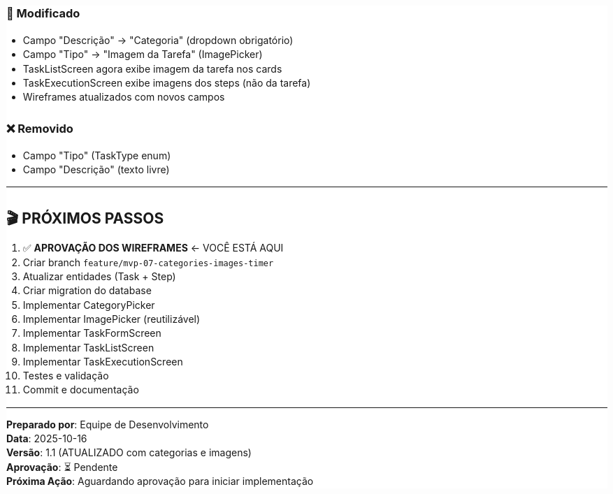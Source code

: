 ### 🔄 Modificado
- Campo "Descrição" → "Categoria" (dropdown obrigatório)
- Campo "Tipo" → "Imagem da Tarefa" (ImagePicker)
- TaskListScreen agora exibe imagem da tarefa nos cards
- TaskExecutionScreen exibe imagens dos steps (não da tarefa)
- Wireframes atualizados com novos campos

### ❌ Removido
- Campo "Tipo" (TaskType enum)
- Campo "Descrição" (texto livre)

---

## 🎬 PRÓXIMOS PASSOS

1. ✅ **APROVAÇÃO DOS WIREFRAMES** ← VOCÊ ESTÁ AQUI
2. Criar branch `feature/mvp-07-categories-images-timer`
3. Atualizar entidades (Task + Step)
4. Criar migration do database
5. Implementar CategoryPicker
6. Implementar ImagePicker (reutilizável)
7. Implementar TaskFormScreen
8. Implementar TaskListScreen
9. Implementar TaskExecutionScreen
10. Testes e validação
11. Commit e documentação

---

**Preparado por**: Equipe de Desenvolvimento  
**Data**: 2025-10-16  
**Versão**: 1.1 (ATUALIZADO com categorias e imagens)  
**Aprovação**: ⏳ Pendente  
**Próxima Ação**: Aguardando aprovação para iniciar implementação
